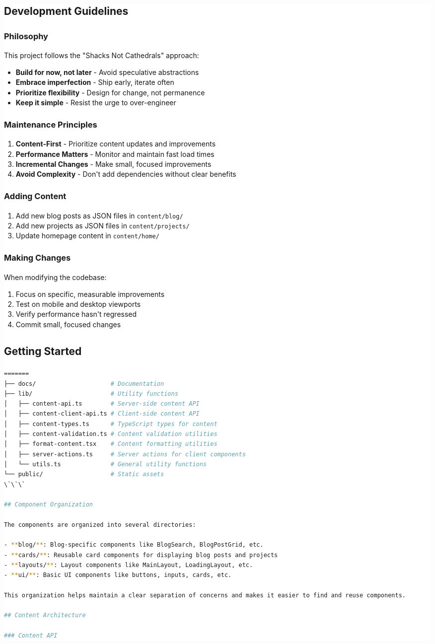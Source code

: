 ## Development Guidelines

### Philosophy

This project follows the "Shacks Not Cathedrals" approach:

- **Build for now, not later** - Avoid speculative abstractions
- **Embrace imperfection** - Ship early, iterate often
- **Prioritize flexibility** - Design for change, not permanence
- **Keep it simple** - Resist the urge to over-engineer

### Maintenance Principles

1. **Content-First** - Prioritize content updates and improvements
2. **Performance Matters** - Monitor and maintain fast load times
3. **Incremental Changes** - Make small, focused improvements
4. **Avoid Complexity** - Don't add dependencies without clear benefits

### Adding Content

1. Add new blog posts as JSON files in `content/blog/`
2. Add new projects as JSON files in `content/projects/`
3. Update homepage content in `content/home/`

### Making Changes

When modifying the codebase:

1. Focus on specific, measurable improvements
2. Test on mobile and desktop viewports
3. Verify performance hasn't regressed
4. Commit small, focused changes

## Getting Started

```bash
=======
├── docs/                     # Documentation
├── lib/                      # Utility functions
│   ├── content-api.ts        # Server-side content API
│   ├── content-client-api.ts # Client-side content API
│   ├── content-types.ts      # TypeScript types for content
│   ├── content-validation.ts # Content validation utilities
│   ├── format-content.tsx    # Content formatting utilities
│   ├── server-actions.ts     # Server actions for client components
│   └── utils.ts              # General utility functions
└── public/                   # Static assets
\`\`\`

## Component Organization

The components are organized into several directories:

- **blog/**: Blog-specific components like BlogSearch, BlogPostGrid, etc.
- **cards/**: Reusable card components for displaying blog posts and projects
- **layouts/**: Layout components like MainLayout, LoadingLayout, etc.
- **ui/**: Basic UI components like buttons, inputs, cards, etc.

This organization helps maintain a clear separation of concerns and makes it easier to find and reuse components.

## Content Architecture

### Content API
```